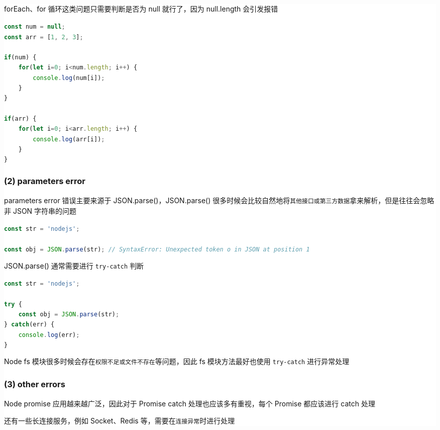 forEach、for 循环这类问题只需要判断是否为 null 就行了，因为 null.length 会引发报错

```js
const num = null;
const arr = [1, 2, 3];

if(num) {
    for(let i=0; i<num.length; i++) {
        console.log(num[i]);
    }
}

if(arr) {
    for(let i=0; i<arr.length; i++) {
        console.log(arr[i]);
    }
}
```

### (2) parameters error

parameters error 错误主要来源于 JSON.parse()，JSON.parse() 很多时候会比较自然地将`其他接口或第三方数据`拿来解析，但是往往会忽略非 JSON 字符串的问题

```js
const str = 'nodejs';

const obj = JSON.parse(str); // SyntaxError: Unexpected token o in JSON at position 1
```

JSON.parse() 通常需要进行 `try-catch` 判断

```js
const str = 'nodejs';

try {
    const obj = JSON.parse(str);
} catch(err) {
    console.log(err);
}
```

Node fs 模块很多时候会存在`权限不足或文件不存在`等问题，因此 fs 模块方法最好也使用 `try-catch` 进行异常处理

### (3) other errors

Node promise 应用越来越广泛，因此对于 Promise catch 处理也应该多有重视，每个 Promise 都应该进行 catch 处理

还有一些长连接服务，例如 Socket、Redis 等，需要在`连接异常`时进行处理
